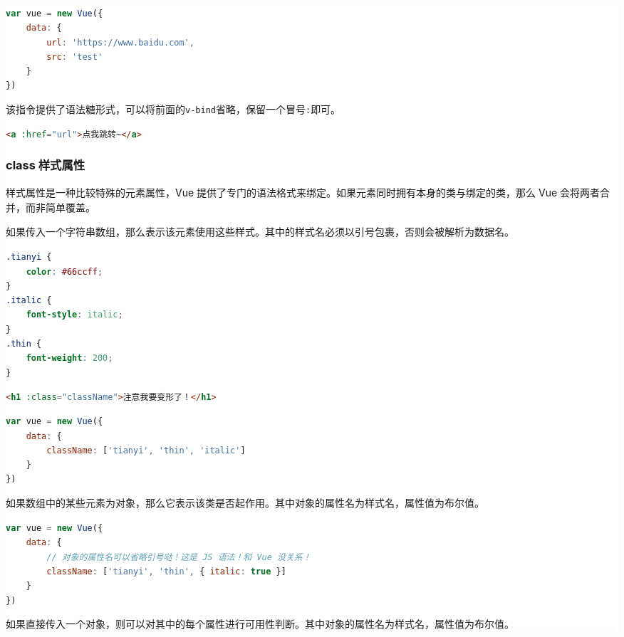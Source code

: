 ```js
var vue = new Vue({
    data: {
        url: 'https://www.baidu.com',
        src: 'test'
    }
})
```

该指令提供了语法糖形式，可以将前面的`v-bind`省略，保留一个冒号`:`即可。

```html
<a :href="url">点我跳转~</a>
```

### class 样式属性

样式属性是一种比较特殊的元素属性，Vue 提供了专门的语法格式来绑定。如果元素同时拥有本身的类与绑定的类，那么 Vue 会将两者合并，而非简单覆盖。

如果传入一个字符串数组，那么表示该元素使用这些样式。其中的样式名必须以引号包裹，否则会被解析为数据名。

```css
.tianyi {
    color: #66ccff;
}
.italic {
    font-style: italic;
}
.thin {
    font-weight: 200;
}
```

```html
<h1 :class="className">注意我要变形了！</h1>
```

```js
var vue = new Vue({
    data: {
        className: ['tianyi', 'thin', 'italic']
    }
})
```

如果数组中的某些元素为对象，那么它表示该类是否起作用。其中对象的属性名为样式名，属性值为布尔值。

```js
var vue = new Vue({
    data: {
        // 对象的属性名可以省略引号哒！这是 JS 语法！和 Vue 没关系！
        className: ['tianyi', 'thin', { italic: true }]
    }
})
```

如果直接传入一个对象，则可以对其中的每个属性进行可用性判断。其中对象的属性名为样式名，属性值为布尔值。
